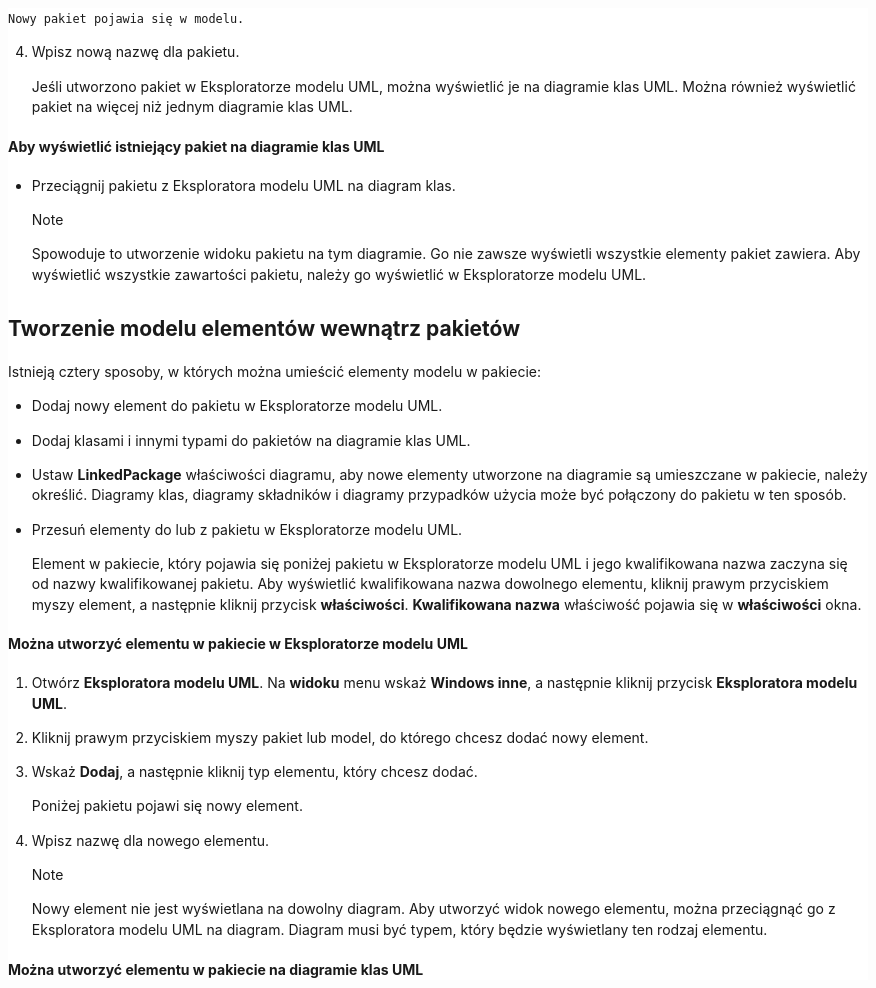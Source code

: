     Nowy pakiet pojawia się w modelu.  
  
4. Wpisz nową nazwę dla pakietu.  
  
   Jeśli utworzono pakiet w Eksploratorze modelu UML, można wyświetlić je na diagramie klas UML. Można również wyświetlić pakiet na więcej niż jednym diagramie klas UML.  
  
#### <a name="to-show-an-existing-package-on-a-uml-class-diagram"></a>Aby wyświetlić istniejący pakiet na diagramie klas UML  
  
-   Przeciągnij pakietu z Eksploratora modelu UML na diagram klas.  
  
    > [!NOTE]
    >  Spowoduje to utworzenie widoku pakietu na tym diagramie. Go nie zawsze wyświetli wszystkie elementy pakiet zawiera. Aby wyświetlić wszystkie zawartości pakietu, należy go wyświetlić w Eksploratorze modelu UML.  
  
##  <a name="Elements"></a> Tworzenie modelu elementów wewnątrz pakietów  
 Istnieją cztery sposoby, w których można umieścić elementy modelu w pakiecie:  
  
- Dodaj nowy element do pakietu w Eksploratorze modelu UML.  
  
- Dodaj klasami i innymi typami do pakietów na diagramie klas UML.  
  
- Ustaw **LinkedPackage** właściwości diagramu, aby nowe elementy utworzone na diagramie są umieszczane w pakiecie, należy określić. Diagramy klas, diagramy składników i diagramy przypadków użycia może być połączony do pakietu w ten sposób.  
  
- Przesuń elementy do lub z pakietu w Eksploratorze modelu UML.  
  
  Element w pakiecie, który pojawia się poniżej pakietu w Eksploratorze modelu UML i jego kwalifikowana nazwa zaczyna się od nazwy kwalifikowanej pakietu. Aby wyświetlić kwalifikowana nazwa dowolnego elementu, kliknij prawym przyciskiem myszy element, a następnie kliknij przycisk **właściwości**. **Kwalifikowana nazwa** właściwość pojawia się w **właściwości** okna.  
  
#### <a name="to-create-an-element-in-a-package-in-uml-model-explorer"></a>Można utworzyć elementu w pakiecie w Eksploratorze modelu UML  
  
1.  Otwórz **Eksploratora modelu UML**. Na **widoku** menu wskaż **Windows inne**, a następnie kliknij przycisk **Eksploratora modelu UML**.  
  
2.  Kliknij prawym przyciskiem myszy pakiet lub model, do którego chcesz dodać nowy element.  
  
3.  Wskaż **Dodaj**, a następnie kliknij typ elementu, który chcesz dodać.  
  
     Poniżej pakietu pojawi się nowy element.  
  
4.  Wpisz nazwę dla nowego elementu.  
  
    > [!NOTE]
    >  Nowy element nie jest wyświetlana na dowolny diagram. Aby utworzyć widok nowego elementu, można przeciągnąć go z Eksploratora modelu UML na diagram. Diagram musi być typem, który będzie wyświetlany ten rodzaj elementu.  
  
#### <a name="to-create-an-element-in-a-package-on-a-uml-class-diagram"></a>Można utworzyć elementu w pakiecie na diagramie klas UML  
  